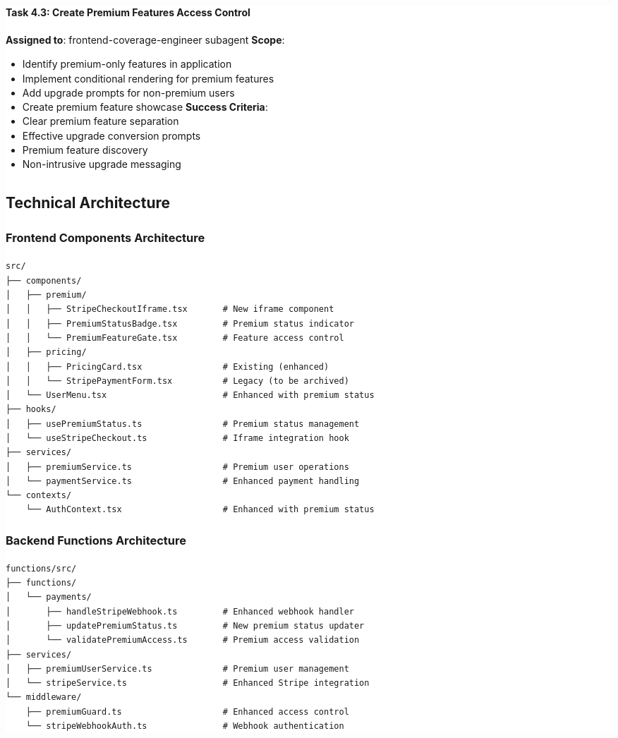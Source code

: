 #### Task 4.3: Create Premium Features Access Control
**Assigned to**: frontend-coverage-engineer subagent
**Scope**:
- Identify premium-only features in application
- Implement conditional rendering for premium features
- Add upgrade prompts for non-premium users
- Create premium feature showcase
**Success Criteria**:
- Clear premium feature separation
- Effective upgrade conversion prompts
- Premium feature discovery
- Non-intrusive upgrade messaging

## Technical Architecture

### Frontend Components Architecture
```
src/
├── components/
│   ├── premium/
│   │   ├── StripeCheckoutIframe.tsx       # New iframe component
│   │   ├── PremiumStatusBadge.tsx         # Premium status indicator
│   │   └── PremiumFeatureGate.tsx         # Feature access control
│   ├── pricing/
│   │   ├── PricingCard.tsx                # Existing (enhanced)
│   │   └── StripePaymentForm.tsx          # Legacy (to be archived)
│   └── UserMenu.tsx                       # Enhanced with premium status
├── hooks/
│   ├── usePremiumStatus.ts                # Premium status management
│   └── useStripeCheckout.ts               # Iframe integration hook
├── services/
│   ├── premiumService.ts                  # Premium user operations
│   └── paymentService.ts                  # Enhanced payment handling
└── contexts/
    └── AuthContext.tsx                    # Enhanced with premium status
```

### Backend Functions Architecture
```
functions/src/
├── functions/
│   └── payments/
│       ├── handleStripeWebhook.ts         # Enhanced webhook handler
│       ├── updatePremiumStatus.ts         # New premium status updater
│       └── validatePremiumAccess.ts       # Premium access validation
├── services/
│   ├── premiumUserService.ts              # Premium user management
│   └── stripeService.ts                   # Enhanced Stripe integration
└── middleware/
    ├── premiumGuard.ts                    # Enhanced access control
    └── stripeWebhookAuth.ts               # Webhook authentication
```
